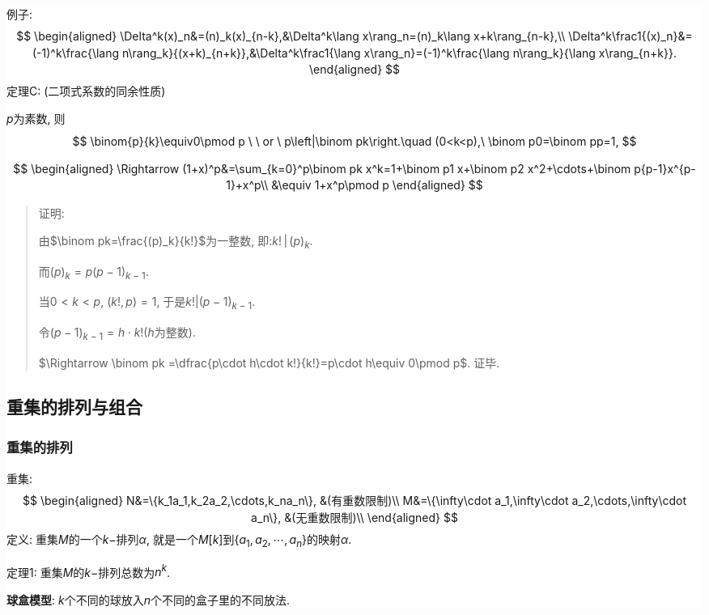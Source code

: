 例子:
$$
\begin{aligned}
\Delta^k(x)_n&=(n)_k(x)_{n-k},&\Delta^k\lang x\rang_n=(n)_k\lang x+k\rang_{n-k},\\
\Delta^k\frac1{(x)_n}&=(-1)^k\frac{\lang n\rang_k}{(x+k)_{n+k}},&\Delta^k\frac1{\lang x\rang_n}=(-1)^k\frac{\lang n\rang_k}{\lang x\rang_{n+k}}.
\end{aligned}
$$
定理C: (二项式系数的同余性质)

$p$为素数, 则
$$
\binom{p}{k}\equiv0\pmod p \ \ or \ p\left|\binom pk\right.\quad (0<k<p),\ \binom p0=\binom pp=1,
$$

$$
\begin{aligned}
    \Rightarrow (1+x)^p&=\sum_{k=0}^p\binom pk x^k=1+\binom p1 x+\binom p2 x^2+\cdots+\binom p{p-1}x^{p-1}+x^p\\
    &\equiv 1+x^p\pmod p
\end{aligned}
$$

>   证明:
>
>   由$\binom pk=\frac{(p)_k}{k!}$为一整数, 即:$k!\,|\,(p)_k$. 
>
>   而$(p)_k=p(p-1)_{k-1}$. 
>
>   当$0<k<p$, $(k!,p)=1$, 于是$k!|(p-1)_{k-1}$.
>
>   令$(p-1)_{k-1}=h\cdot k!$($h$为整数).
>
>   $\Rightarrow \binom pk =\dfrac{p\cdot h\cdot k!}{k!}=p\cdot h\equiv 0\pmod p$. 证毕.



## 重集的排列与组合



### 重集的排列

重集:
$$
\begin{aligned}
    N&=\{k_1a_1,k_2a_2,\cdots,k_na_n\}, &(有重数限制)\\
    M&=\{\infty\cdot a_1,\infty\cdot a_2,\cdots,\infty\cdot a_n\}, &(无重数限制)\\
\end{aligned}
$$
定义: 重集$M$的一个$k-$排列$\alpha$, 就是一个$M[k]$到$\{a_1,a_2,\cdots,a_n\}$的映射$\alpha$.

定理1: 重集$M$的$k-$排列总数为$n^k$.

**球盒模型**: $k$个不同的球放入$n$​个不同的盒子里的不同放法.
